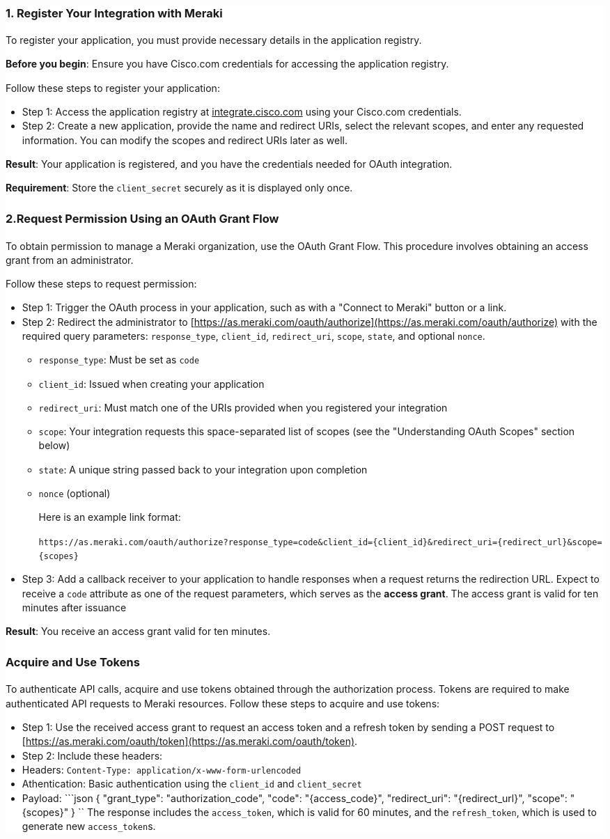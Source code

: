 ### 1. Register Your Integration with Meraki
To register your application, you must provide necessary details in the application registry.

**Before you begin**: Ensure you have Cisco.com credentials for accessing the application registry.

Follow these steps to register your application:
- Step 1: Access the application registry at [integrate.cisco.com](https://integrate.cisco.com) using your Cisco.com credentials.
- Step 2: Create a new application, provide the name and redirect URIs, select the relevant scopes, and enter any requested information. You can modify the scopes and redirect URIs later as well.

**Result**: Your application is registered, and you have the credentials needed for OAuth integration.

**Requirement**: Store the `client_secret` securely as it is displayed only once. 

### 2.Request Permission Using an OAuth Grant Flow
To obtain permission to manage a Meraki organization, use the OAuth Grant Flow. This procedure involves obtaining an access grant from an administrator.

Follow these steps to request permission:
- Step 1: Trigger the OAuth process in your application, such as with a "Connect to Meraki" button or a link.
- Step 2: Redirect the administrator to [https://as.meraki.com/oauth/authorize](https://as.meraki.com/oauth/authorize) with the required query parameters: `response_type`, `client_id`, `redirect_uri`, `scope`, `state`, and optional `nonce`.
  - `response_type`: Must be set as `code`
  - `client_id`: Issued when creating your application
  - `redirect_uri`: Must match one of the URIs provided when you registered your integration
  - `scope`: Your integration requests this space-separated list of scopes (see the "Understanding OAuth Scopes" section below)
  - `state`: A unique string passed back to your integration upon completion
  - `nonce` (optional)
  
	Here is an example link format:
	   ```
	https://as.meraki.com/oauth/authorize?response_type=code&client_id={client_id}&redirect_uri={redirect_url}&scope={scopes}
	```
- Step 3: Add a callback receiver to your application to handle responses when a request returns the redirection URL. Expect to receive a `code` attribute as one of the request parameters, which serves as the **access grant**. The access grant is valid for ten minutes after issuance

**Result**: You receive an access grant valid for ten minutes.

### **Acquire and Use Tokens** 
To authenticate API calls, acquire and use tokens obtained through the authorization process. Tokens are required to make authenticated API requests to Meraki resources.
Follow these steps to acquire and use tokens:
- Step 1: Use the received access grant to request an access token and a refresh token by sending a POST request to [https://as.meraki.com/oauth/token](https://as.meraki.com/oauth/token).
- Step 2: Include these headers:
- 	Headers: `Content-Type: application/x-www-form-urlencoded`
- 	Athentication: Basic authentication using the `client_id` and `client_secret`
- 	Payload:
	     ```json
	     {
	       "grant_type": "authorization_code",
	       "code": "{access_code}",
	       "redirect_uri": "{redirect_url}",
	       "scope": "{scopes}"
	     }
	     ``
  	The response includes the `access_token`, which is valid for 60 minutes, and the `refresh_token`, which is used to generate new `access_token`s.
